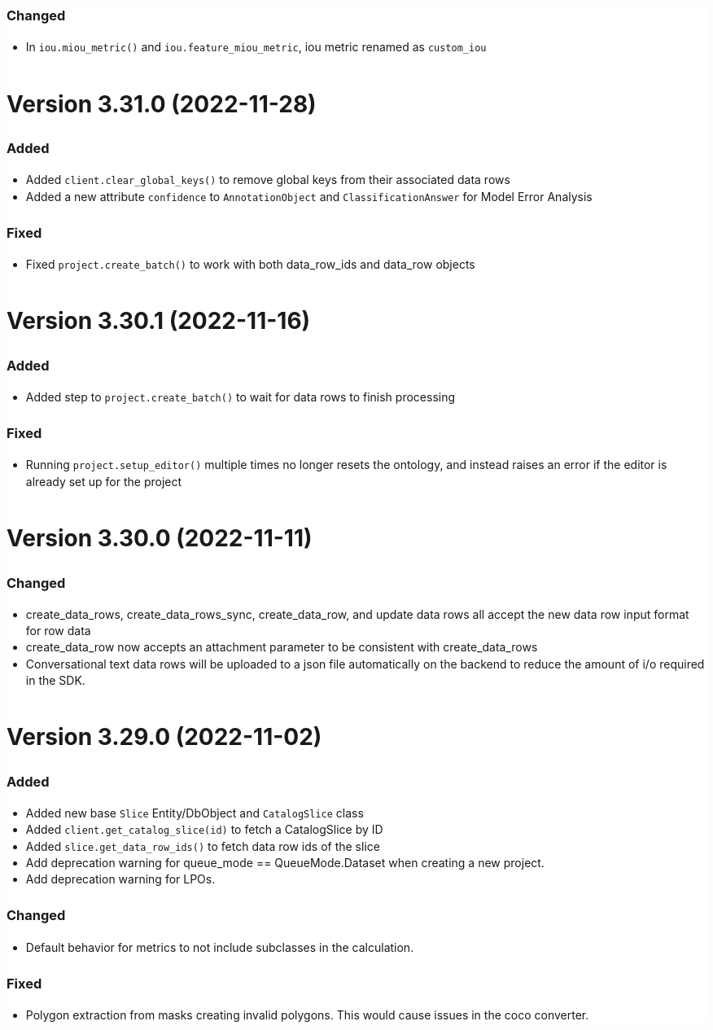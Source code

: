 ### Changed
* In `iou.miou_metric()` and `iou.feature_miou_metric`, iou metric renamed as `custom_iou`

# Version 3.31.0 (2022-11-28)
### Added
* Added `client.clear_global_keys()` to remove global keys from their associated data rows
* Added a new attribute `confidence` to `AnnotationObject` and `ClassificationAnswer` for Model Error Analysis

### Fixed
* Fixed `project.create_batch()` to work with both data_row_ids and data_row objects

# Version 3.30.1 (2022-11-16)
### Added
* Added step to `project.create_batch()` to wait for data rows to finish processing
### Fixed
* Running `project.setup_editor()` multiple times no longer resets the ontology, and instead raises an error if the editor is already set up for the project

# Version 3.30.0 (2022-11-11)
### Changed
* create_data_rows, create_data_rows_sync, create_data_row, and update data rows all accept the new data row input format for row data
* create_data_row now accepts an attachment parameter to be consistent with create_data_rows
* Conversational text data rows will be uploaded to a json file automatically on the backend to reduce the amount of i/o required in the SDK.

# Version 3.29.0 (2022-11-02)
### Added
* Added new base `Slice` Entity/DbObject and `CatalogSlice` class
* Added `client.get_catalog_slice(id)` to fetch a CatalogSlice by ID
* Added `slice.get_data_row_ids()` to fetch data row ids of the slice
* Add deprecation warning for queue_mode == QueueMode.Dataset when creating a new project.
* Add deprecation warning for LPOs.

### Changed
* Default behavior for metrics to not include subclasses in the calculation.

### Fixed
* Polygon extraction from masks creating invalid polygons. This would cause issues in the coco converter.

